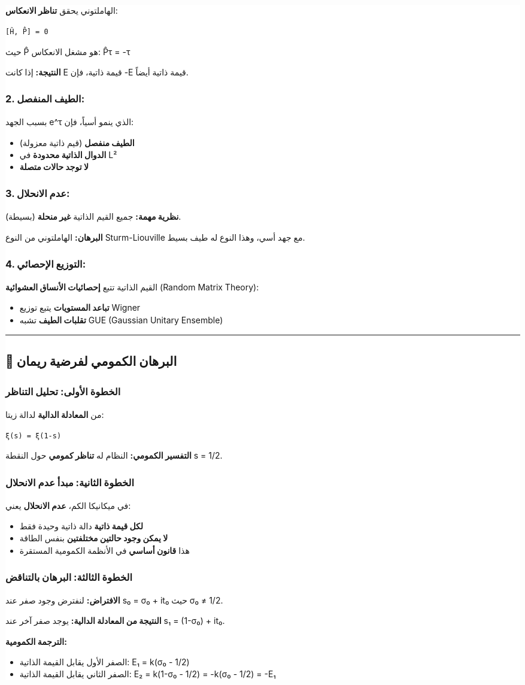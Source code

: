 الهاملتوني يحقق **تناظر الانعكاس**:
```
[Ĥ, P̂] = 0
```

حيث P̂ هو مشغل الانعكاس: P̂τ = -τ

**النتيجة:** إذا كانت E قيمة ذاتية، فإن -E قيمة ذاتية أيضاً.

### **2. الطيف المنفصل:**

بسبب الجهد e^τ الذي ينمو أسياً، فإن:
- **الطيف منفصل** (قيم ذاتية معزولة)
- **الدوال الذاتية محدودة** في L²
- **لا توجد حالات متصلة**

### **3. عدم الانحلال:**

**نظرية مهمة:** جميع القيم الذاتية **غير منحلة** (بسيطة).

**البرهان:** الهاملتوني من النوع Sturm-Liouville مع جهد أسي، وهذا النوع له طيف بسيط.

### **4. التوزيع الإحصائي:**

القيم الذاتية تتبع **إحصائيات الأنساق العشوائية** (Random Matrix Theory):
- **تباعد المستويات** يتبع توزيع Wigner
- **تقلبات الطيف** تشبه GUE (Gaussian Unitary Ensemble)

---

## 🎯 **البرهان الكمومي لفرضية ريمان**

### **الخطوة الأولى: تحليل التناظر**

من **المعادلة الدالية** لدالة زيتا:
```
ξ(s) = ξ(1-s)
```

**التفسير الكمومي:** النظام له **تناظر كمومي** حول النقطة s = 1/2.

### **الخطوة الثانية: مبدأ عدم الانحلال**

في ميكانيكا الكم، **عدم الانحلال** يعني:
- **لكل قيمة ذاتية** دالة ذاتية وحيدة فقط
- **لا يمكن وجود حالتين مختلفتين** بنفس الطاقة
- هذا **قانون أساسي** في الأنظمة الكمومية المستقرة

### **الخطوة الثالثة: البرهان بالتناقض**

**الافتراض:** لنفترض وجود صفر عند s₀ = σ₀ + it₀ حيث σ₀ ≠ 1/2.

**النتيجة من المعادلة الدالية:** يوجد صفر آخر عند s₁ = (1-σ₀) + it₀.

**الترجمة الكمومية:**
- الصفر الأول يقابل القيمة الذاتية: E₁ = k(σ₀ - 1/2)
- الصفر الثاني يقابل القيمة الذاتية: E₂ = k(1-σ₀ - 1/2) = -k(σ₀ - 1/2) = -E₁
